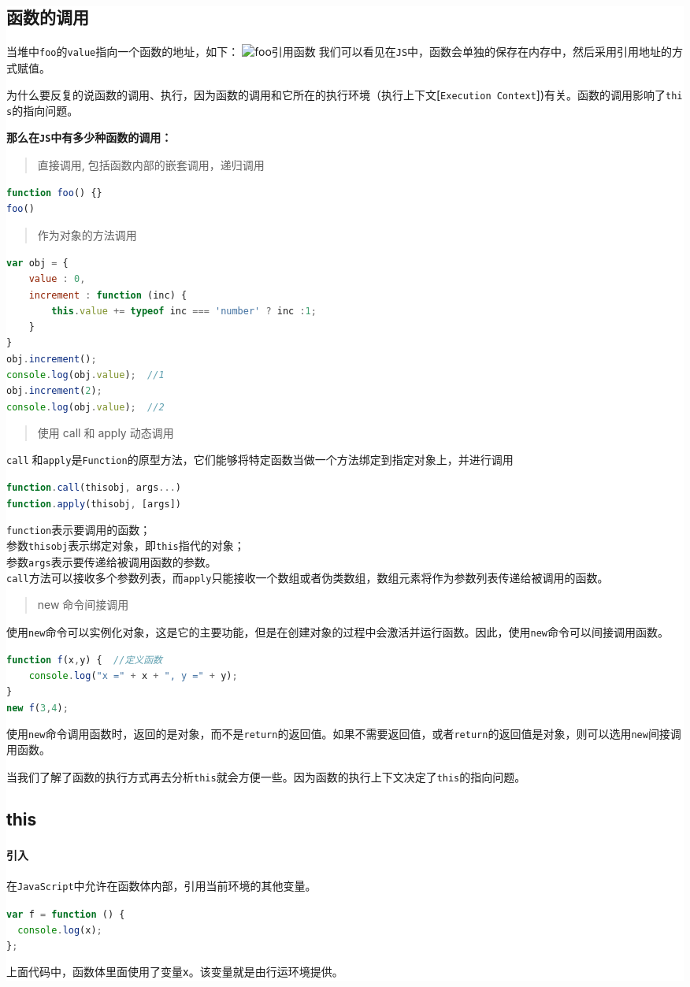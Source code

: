 ## 函数的调用
当堆中`foo`的`value`指向一个函数的地址，如下：
![foo引用函数](http://qiniu.bilent.top/blog-202013155947.png)
我们可以看见在`JS`中，函数会单独的保存在内存中，然后采用引用地址的方式赋值。

为什么要反复的说函数的调用、执行，因为函数的调用和它所在的执行环境（执行上下文[`Execution Context`])有关。函数的调用影响了`this`的指向问题。

**那么在`JS`中有多少种函数的调用：**
> 直接调用, 包括函数内部的嵌套调用，递归调用

```js
function foo() {}
foo()
```
> 作为对象的方法调用

```js
var obj = {
    value : 0,
    increment : function (inc) {   
        this.value += typeof inc === 'number' ? inc :1;
    }
}
obj.increment();
console.log(obj.value);  //1
obj.increment(2);
console.log(obj.value);  //2
```
> 使用 call 和 apply 动态调用

`call` 和`apply`是`Function`的原型方法，它们能够将特定函数当做一个方法绑定到指定对象上，并进行调用

```js
function.call(thisobj, args...)
function.apply(thisobj, [args])
```
`function`表示要调用的函数；  
参数`thisobj`表示绑定对象，即`this`指代的对象；  
参数`args`表示要传递给被调用函数的参数。  
`call`方法可以接收多个参数列表，而`apply`只能接收一个数组或者伪类数组，数组元素将作为参数列表传递给被调用的函数。

> new 命令间接调用

使用`new`命令可以实例化对象，这是它的主要功能，但是在创建对象的过程中会激活并运行函数。因此，使用`new`命令可以间接调用函数。
```js
function f(x,y) {  //定义函数
    console.log("x =" + x + ", y =" + y);
}
new f(3,4);
```
使用`new`命令调用函数时，返回的是对象，而不是`return`的返回值。如果不需要返回值，或者`return`的返回值是对象，则可以选用`new`间接调用函数。

当我们了解了函数的执行方式再去分析`this`就会方便一些。因为函数的执行上下文决定了`this`的指向问题。

## this
#### 引入
在`JavaScript`中允许在函数体内部，引用当前环境的其他变量。
```js
var f = function () {
  console.log(x);
};
```
上面代码中，函数体里面使用了变量x。该变量就是由行运环境提供。
